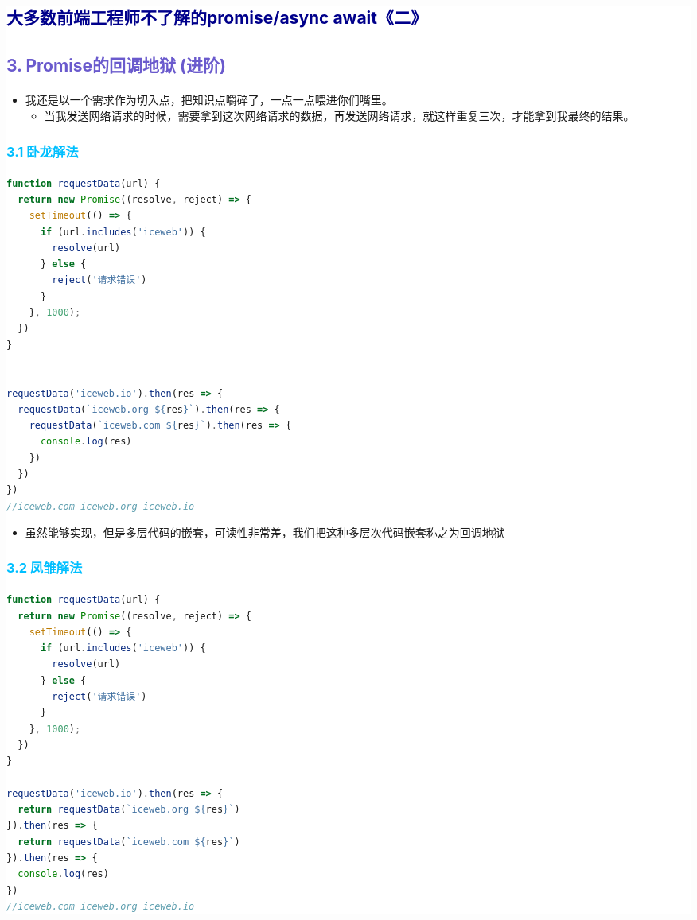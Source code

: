 ##	<font color=DarkBlue>大多数前端工程师不了解的promise/async await《二》</font>

## <font color=SlateBlue>3. Promise的回调地狱 (进阶)</font>

- 我还是以一个需求作为切入点，把知识点嚼碎了，一点一点喂进你们嘴里。
    - 当我发送网络请求的时候，需要拿到这次网络请求的数据，再发送网络请求，就这样重复三次，才能拿到我最终的结果。

### <font color=DeepSkyBlue>3.1 卧龙解法</font>

```javascript
function requestData(url) {
  return new Promise((resolve, reject) => {
    setTimeout(() => {
      if (url.includes('iceweb')) {
        resolve(url)
      } else {
        reject('请求错误')
      }
    }, 1000);
  })
}


requestData('iceweb.io').then(res => {
  requestData(`iceweb.org ${res}`).then(res => {
    requestData(`iceweb.com ${res}`).then(res => {
      console.log(res)
    })
  })
})
//iceweb.com iceweb.org iceweb.io
```

- 虽然能够实现，但是多层代码的嵌套，可读性非常差，我们把这种多层次代码嵌套称之为回调地狱

### <font color=DeepSkyBlue>3.2 凤雏解法</font>

```javascript
function requestData(url) {
  return new Promise((resolve, reject) => {
    setTimeout(() => {
      if (url.includes('iceweb')) {
        resolve(url)
      } else {
        reject('请求错误')
      }
    }, 1000);
  })
}

requestData('iceweb.io').then(res => {
  return requestData(`iceweb.org ${res}`)
}).then(res => {
  return requestData(`iceweb.com ${res}`)
}).then(res => {
  console.log(res)
})
//iceweb.com iceweb.org iceweb.io
```
